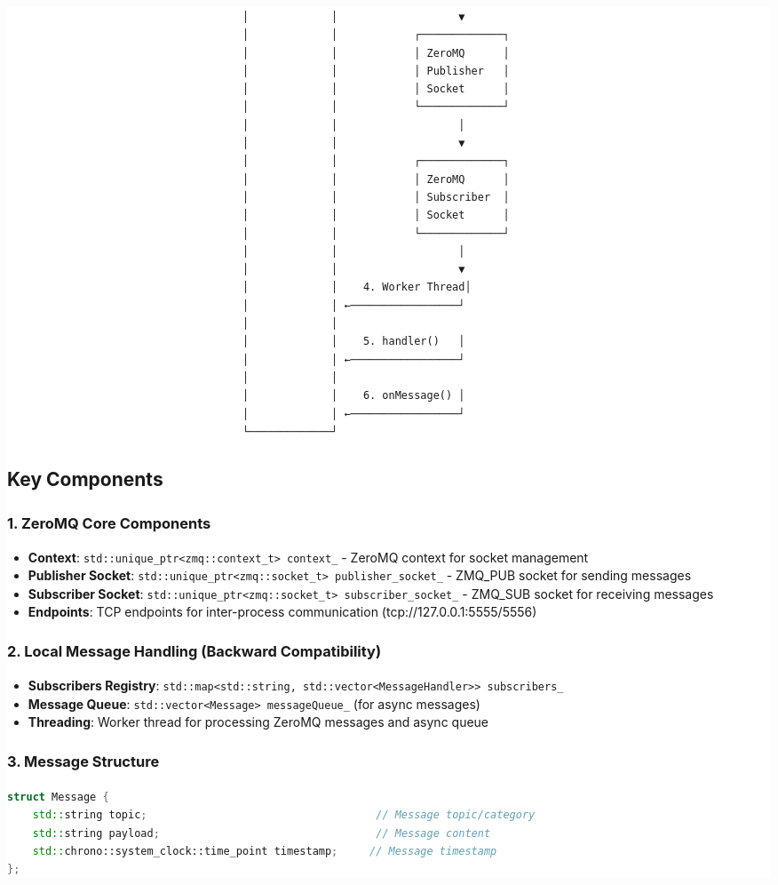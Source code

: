 ```
                                     │             │                   ▼
                                     │             │            ┌─────────────┐
                                     │             │            │ ZeroMQ      │
                                     │             │            │ Publisher   │
                                     │             │            │ Socket      │
                                     │             │            └─────────────┘
                                     │             │                   │
                                     │             │                   ▼
                                     │             │            ┌─────────────┐
                                     │             │            │ ZeroMQ      │
                                     │             │            │ Subscriber  │
                                     │             │            │ Socket      │
                                     │             │            └─────────────┘
                                     │             │                   │
                                     │             │                   ▼
                                     │             │    4. Worker Thread│
                                     │             │ ←─────────────────┘
                                     │             │
                                     │             │    5. handler()   │
                                     │             │ ←─────────────────┘
                                     │             │
                                     │             │    6. onMessage() │
                                     │             │ ←─────────────────┘
                                     └─────────────┘
```

## Key Components

### 1. ZeroMQ Core Components
- **Context**: `std::unique_ptr<zmq::context_t> context_` - ZeroMQ context for socket management
- **Publisher Socket**: `std::unique_ptr<zmq::socket_t> publisher_socket_` - ZMQ_PUB socket for sending messages
- **Subscriber Socket**: `std::unique_ptr<zmq::socket_t> subscriber_socket_` - ZMQ_SUB socket for receiving messages
- **Endpoints**: TCP endpoints for inter-process communication (tcp://127.0.0.1:5555/5556)

### 2. Local Message Handling (Backward Compatibility)
- **Subscribers Registry**: `std::map<std::string, std::vector<MessageHandler>> subscribers_`
- **Message Queue**: `std::vector<Message> messageQueue_` (for async messages)
- **Threading**: Worker thread for processing ZeroMQ messages and async queue

### 3. Message Structure
```cpp
struct Message {
    std::string topic;                                    // Message topic/category
    std::string payload;                                  // Message content
    std::chrono::system_clock::time_point timestamp;     // Message timestamp
};
```

